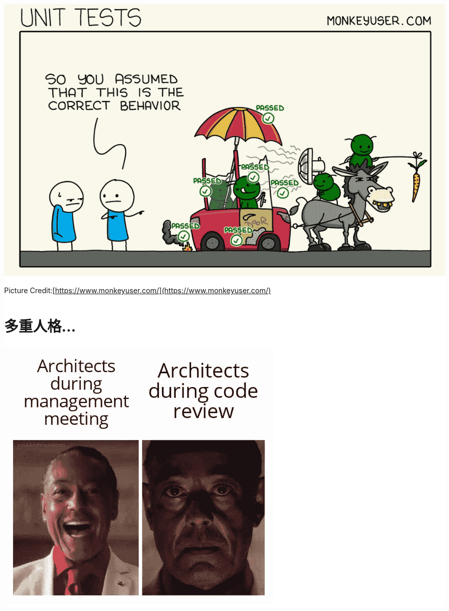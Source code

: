 ![](img/aaf067b17e785828d48383cd44b59ed4.png)

Picture Credit:[https://www.monkeyuser.com/](https://www.monkeyuser.com/)

# 多重人格…

![](img/45dbbda88a1a256de34e531a3298194d.png)
